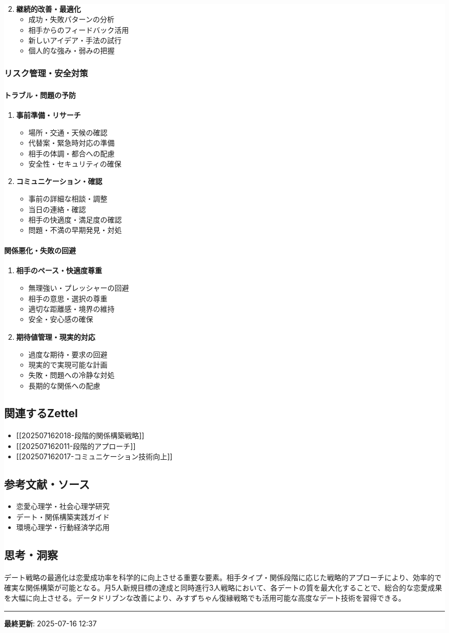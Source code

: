 2. **継続的改善・最適化**
   - 成功・失敗パターンの分析
   - 相手からのフィードバック活用
   - 新しいアイデア・手法の試行
   - 個人的な強み・弱みの把握

### リスク管理・安全対策

#### トラブル・問題の予防
1. **事前準備・リサーチ**
   - 場所・交通・天候の確認
   - 代替案・緊急時対応の準備
   - 相手の体調・都合への配慮
   - 安全性・セキュリティの確保

2. **コミュニケーション・確認**
   - 事前の詳細な相談・調整
   - 当日の連絡・確認
   - 相手の快適度・満足度の確認
   - 問題・不満の早期発見・対処

#### 関係悪化・失敗の回避
1. **相手のペース・快適度尊重**
   - 無理強い・プレッシャーの回避
   - 相手の意思・選択の尊重
   - 適切な距離感・境界の維持
   - 安全・安心感の確保

2. **期待値管理・現実的対応**
   - 過度な期待・要求の回避
   - 現実的で実現可能な計画
   - 失敗・問題への冷静な対処
   - 長期的な関係への配慮

## 関連するZettel
- [[202507162018-段階的関係構築戦略]]
- [[202507162011-段階的アプローチ]]
- [[202507162017-コミュニケーション技術向上]]

## 参考文献・ソース
- 恋愛心理学・社会心理学研究
- デート・関係構築実践ガイド
- 環境心理学・行動経済学応用

## 思考・洞察
デート戦略の最適化は恋愛成功率を科学的に向上させる重要な要素。相手タイプ・関係段階に応じた戦略的アプローチにより、効率的で確実な関係構築が可能となる。月5人新規目標の達成と同時進行3人戦略において、各デートの質を最大化することで、総合的な恋愛成果を大幅に向上させる。データドリブンな改善により、みすずちゃん復縁戦略でも活用可能な高度なデート技術を習得できる。

---

**最終更新**: 2025-07-16 12:37